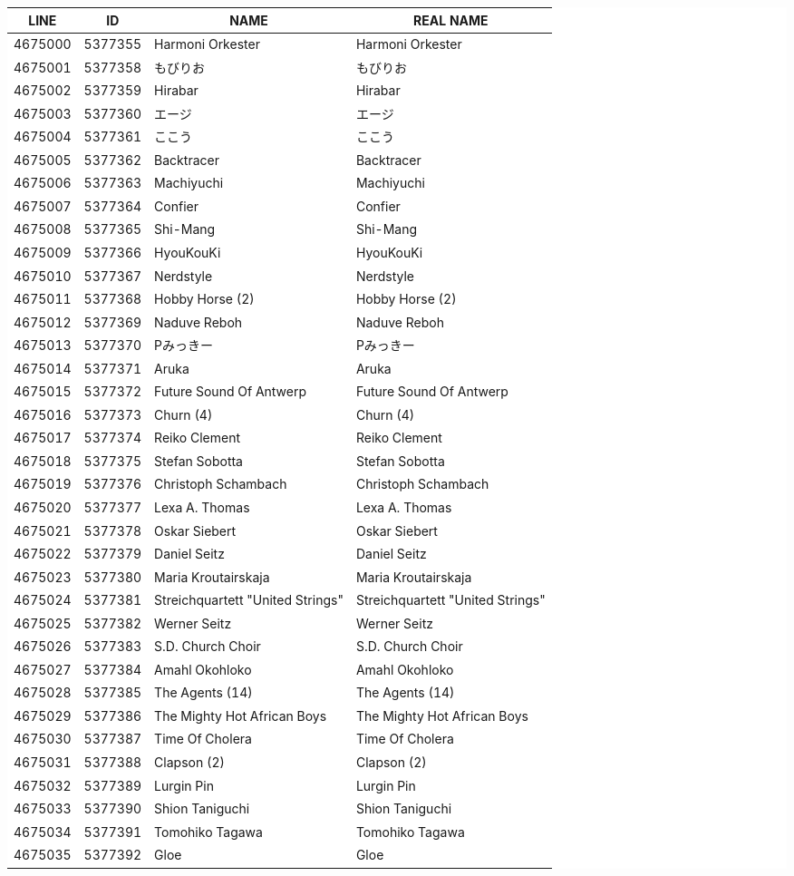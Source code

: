 | LINE   | ID        | NAME      | REAL NAME  |
| ------ | --------- | --------- | ---------- |
| 4675000 | 5377355 | Harmoni Orkester | Harmoni Orkester |
| 4675001 | 5377358 | もびりお | もびりお |
| 4675002 | 5377359 | Hirabar | Hirabar |
| 4675003 | 5377360 | エージ | エージ |
| 4675004 | 5377361 | ここう | ここう |
| 4675005 | 5377362 | Backtracer | Backtracer |
| 4675006 | 5377363 | Machiyuchi | Machiyuchi |
| 4675007 | 5377364 | Confier | Confier |
| 4675008 | 5377365 | Shi-Mang | Shi-Mang |
| 4675009 | 5377366 | HyouKouKi | HyouKouKi |
| 4675010 | 5377367 | Nerdstyle | Nerdstyle |
| 4675011 | 5377368 | Hobby Horse (2) | Hobby Horse (2) |
| 4675012 | 5377369 | Naduve Reboh | Naduve Reboh |
| 4675013 | 5377370 | Pみっきー | Pみっきー |
| 4675014 | 5377371 | Aruka | Aruka |
| 4675015 | 5377372 | Future Sound Of Antwerp | Future Sound Of Antwerp |
| 4675016 | 5377373 | Churn (4) | Churn (4) |
| 4675017 | 5377374 | Reiko Clement | Reiko Clement |
| 4675018 | 5377375 | Stefan Sobotta | Stefan Sobotta |
| 4675019 | 5377376 | Christoph Schambach | Christoph Schambach |
| 4675020 | 5377377 | Lexa A. Thomas | Lexa A. Thomas |
| 4675021 | 5377378 | Oskar Siebert | Oskar Siebert |
| 4675022 | 5377379 | Daniel Seitz | Daniel Seitz |
| 4675023 | 5377380 | Maria Kroutairskaja | Maria Kroutairskaja |
| 4675024 | 5377381 | Streichquartett "United Strings" | Streichquartett "United Strings" |
| 4675025 | 5377382 | Werner Seitz | Werner Seitz |
| 4675026 | 5377383 | S.D. Church Choir | S.D. Church Choir |
| 4675027 | 5377384 | Amahl Okohloko | Amahl Okohloko |
| 4675028 | 5377385 | The Agents (14) | The Agents (14) |
| 4675029 | 5377386 | The Mighty Hot African Boys | The Mighty Hot African Boys |
| 4675030 | 5377387 | Time Of Cholera | Time Of Cholera |
| 4675031 | 5377388 | Clapson (2) | Clapson (2) |
| 4675032 | 5377389 | Lurgin Pin | Lurgin Pin |
| 4675033 | 5377390 | Shion Taniguchi | Shion Taniguchi |
| 4675034 | 5377391 | Tomohiko Tagawa | Tomohiko Tagawa |
| 4675035 | 5377392 | Gloe | Gloe |